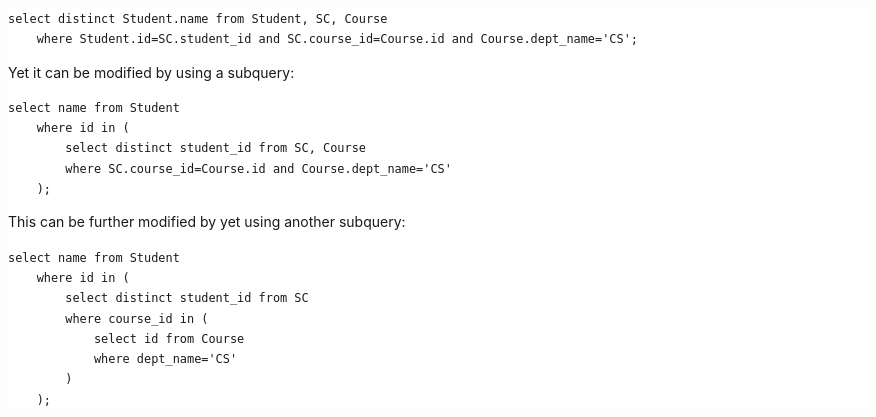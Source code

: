 ```mysql
select distinct Student.name from Student, SC, Course
	where Student.id=SC.student_id and SC.course_id=Course.id and Course.dept_name='CS';
```

Yet it can be modified by using a subquery:

```mysql
select name from Student
	where id in (
        select distinct student_id from SC, Course
        where SC.course_id=Course.id and Course.dept_name='CS'
    );
```

This can be further modified by yet using another subquery:

```mysql
select name from Student
	where id in (
        select distinct student_id from SC
        where course_id in (
            select id from Course 
            where dept_name='CS'
        )
    );
```

<left>